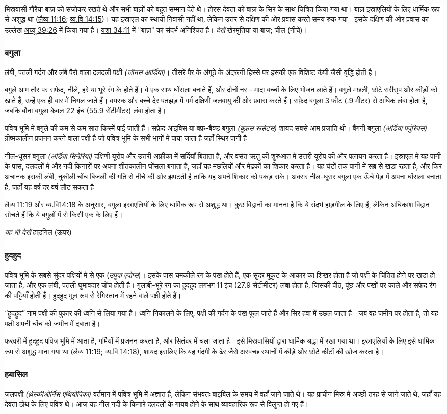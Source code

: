 मिस्रवासी गौरैया बाज़ को संजोकर रखते थे और सभी बाज़ों को बहुत सम्मान देते थे। होरस देवता को बाज़ के सिर के साथ चित्रित किया गया था। बाज़ इस्राएलियों के लिए धार्मिक रूप से अशुद्ध था ([लैव्य 11:16](https://ref.ly/Lev11:16); [व्य.वि 14:15](https://ref.ly/Deut14:15))। यह इस्राएल का स्थायी निवासी नहीं था, लेकिन उत्तर से दक्षिण की ओर प्रवास करते समय रुक गया। इसके दक्षिण की ओर प्रवास का उल्लेख [अय्यू 39:26](https://ref.ly/Job39:26) में किया गया है। [यशा 34:11](https://ref.ly/Isa34:11) में "बाज़" का संदर्भ अनिश्चित है। *देखें* खेरमुतिया या बाज; चील (नीचे)।

### बगुला

लंबी, पतली गर्दन और लंबे पैरों वाला दलदली पक्षी *(जीनस आर्डिया)*। तीसरे पैर के अंगूठे के अंदरूनी हिस्से पर इसकी एक विशिष्ट कंघी जैसी वृद्धि होती है।

बगुले आम तौर पर सफ़ेद, नीले, हरे या भूरे रंग के होते हैं। वे एक साथ घोंसला बनाते हैं, और दोनों नर \- मादा बच्चों के लिए भोजन लाते हैं। बगुले मछली, छोटे सरीसृप और कीड़ों को खाते हैं, उन्हें एक ही बार में निगल जाते हैं। वयस्क और बच्चे देर पतझड़ में गर्म दक्षिणी जलवायु की ओर प्रवास करते हैं। सफ़ेद बगुला 3 फीट (.9 मीटर) से अधिक लंबा होता है, जबकि बौना बगुला केवल 22 इंच (55\.9 सेंटीमीटर) लंबा होता है।

पवित्र भूमि में बगुले की कम से कम सात किस्में पाई जाती हैं। सफ़ेद आइबिस या बफ़\-बैक्ड बगुला *(बुफ़स रूसेटस)* शायद सबसे आम प्रजाति थी। बैंगनी बगुला *(अर्डिया पर्पुरियस)* ग्रीष्मकालीन प्रजनन करने वाला पक्षी है जो पवित्र भूमि के सभी भागों में पाया जाता है जहाँ स्थिर पानी है।

नील\-धूसर बगुला *(अर्डिया सिनेरिया)* दक्षिणी यूरोप और उत्तरी अफ्रीका में सर्दियाँ बिताता है, और वसंत ऋतु की शुरुआत में उत्तरी यूरोप की ओर पलायन करता है। इस्राएल में यह पानी के पास, दलदलों में और नदी किनारों पर अपना शीतकालीन घोंसला बनाता है, जहाँ यह मछलियों और मेंढकों का शिकार करता है। यह घंटों तक पानी में सब्र से खड़ा रहता है, और फिर अचानक इसकी लंबी, नुकीली चोंच बिजली की गति से नीचे की ओर झपटती है ताकि यह अपने शिकार को पकड़ सके। अक्सर नील\-धूसर बगुला एक ऊँचे पेड़ में अपना घोंसला बनाता है, जहाँ यह वर्ष दर वर्ष लौट सकता है।

[लैव्य 11:19](https://ref.ly/Lev11:19) और [व्य.वि14:18](https://ref.ly/Deut14:18) के अनुसार, बगुला इस्राएलियों के लिए धार्मिक रूप से अशुद्ध था। कुछ विद्वानों का मानना है कि ये संदर्भ हाड़गील के लिए हैं, लेकिन अधिकांश विद्वान सोचते हैं कि ये बगुलों में से किसी एक के लिए हैं।

*यह भी देखें* हाड़गिल (ऊपर)।

### हुदहुद

पवित्र भूमि के सबसे सुंदर पक्षियों में से एक (*उपुपा एपोप्स*)। इसके पास चमकीले रंग के पंख होते हैं, एक सुंदर मुकुट के आकार का शिखर होता है जो पक्षी के चिंतित होने पर खड़ा हो जाता है, और एक लंबी, पतली घुमावदार चोंच होती है। गुलाबी\-भूरे रंग का हुदहुद लगभग 11 इंच (27\.9 सेंटीमीटर) लंबा होता है, जिसकी पीठ, पूंछ और पंखों पर काले और सफेद रंग की पट्टियाँ होती हैं। हुदहुद मूल रूप से रेगिस्तान में रहने वाले पक्षी होते हैं।

“हुदहुद” नाम पक्षी की पुकार की ध्वनि से लिया गया है। ध्वनि निकालने के लिए, पक्षी की गर्दन के पंख फूल जाते हैं और सिर हवा में उछल जाता है। जब वह जमीन पर होता है, तो यह पक्षी अपनी चोंच को जमीन में दबाता है।

फरवरी में हुदहुद पवित्र भूमि में आता है, गर्मियों में प्रजनन करता है, और सितंबर में चला जाता है। इसे मिस्रवासियों द्वारा धार्मिक श्रद्धा में रखा गया था। इस्राएलियों के लिए इसे धार्मिक रूप से अशुद्ध माना गया था ([लैव्य 11:19](https://ref.ly/Lev11:19); [व्य.वि 14:18](https://ref.ly/Deut14:18)), शायद इसलिए कि यह गंदगी के ढेर जैसे अस्वच्छ स्थानों में कीड़े और छोटे कीटों की खोज करता है।

### हबासिल

जलपक्षी *(थ्रेस्कीओर्निस एथियोपिका)* वर्तमान में पवित्र भूमि में अज्ञात है, लेकिन संभवतः बाइबिल के समय में वहाँ जाने जाते थे। यह प्राचीन मिस्र में अच्छी तरह से जाने जाते थे, जहाँ यह देवता ठोथ के लिए पवित्र थे। आज यह नील नदी के किनारे दलदलों के गायब होने के साथ व्यावहारिक रूप से विलुप्त हो गए हैं।
